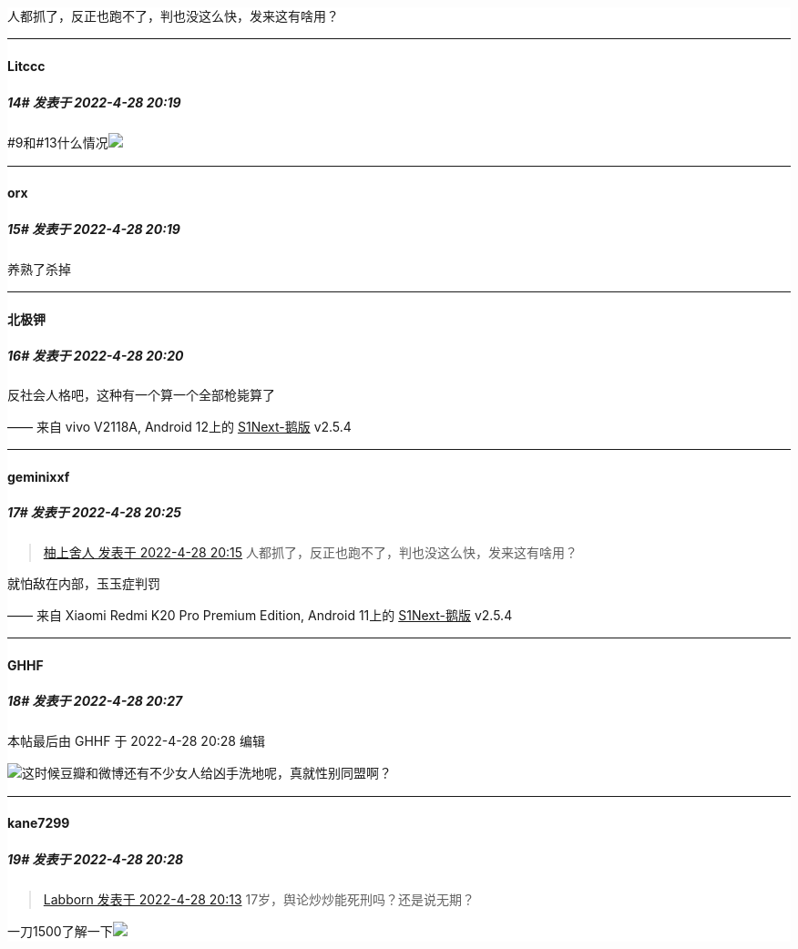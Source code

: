 人都抓了，反正也跑不了，判也没这么快，发来这有啥用？

*****

####  Litccc  
##### 14#       发表于 2022-4-28 20:19

#9和#13什么情况<img src="https://static.saraba1st.com/image/smiley/face2017/037.png" referrerpolicy="no-referrer">

*****

####  orx  
##### 15#       发表于 2022-4-28 20:19

养熟了杀掉

*****

####  北极钾  
##### 16#       发表于 2022-4-28 20:20

反社会人格吧，这种有一个算一个全部枪毙算了

—— 来自 vivo V2118A, Android 12上的 [S1Next-鹅版](https://github.com/ykrank/S1-Next/releases) v2.5.4

*****

####  geminixxf  
##### 17#       发表于 2022-4-28 20:25

<blockquote><a href="httphttps://bbs.saraba1st.com/2b/forum.php?mod=redirect&amp;goto=findpost&amp;pid=55622615&amp;ptid=2066882" target="_blank">柚上舍人 发表于 2022-4-28 20:15</a>
人都抓了，反正也跑不了，判也没这么快，发来这有啥用？</blockquote>
就怕敌在内部，玉玉症判罚

—— 来自 Xiaomi Redmi K20 Pro Premium Edition, Android 11上的 [S1Next-鹅版](https://github.com/ykrank/S1-Next/releases) v2.5.4

*****

####  GHHF  
##### 18#       发表于 2022-4-28 20:27

 本帖最后由 GHHF 于 2022-4-28 20:28 编辑 

<img src="https://static.saraba1st.com/image/smiley/face2017/048.png" referrerpolicy="no-referrer">这时候豆瓣和微博还有不少女人给凶手洗地呢，真就性别同盟啊？

*****

####  kane7299  
##### 19#       发表于 2022-4-28 20:28

<blockquote><a href="httphttps://bbs.saraba1st.com/2b/forum.php?mod=redirect&amp;goto=findpost&amp;pid=55622578&amp;ptid=2066882" target="_blank">Labborn 发表于 2022-4-28 20:13</a>
17岁，舆论炒炒能死刑吗？还是说无期？</blockquote>
一刀1500了解一下<img src="https://static.saraba1st.com/image/smiley/carton2017/096.gif" referrerpolicy="no-referrer">

